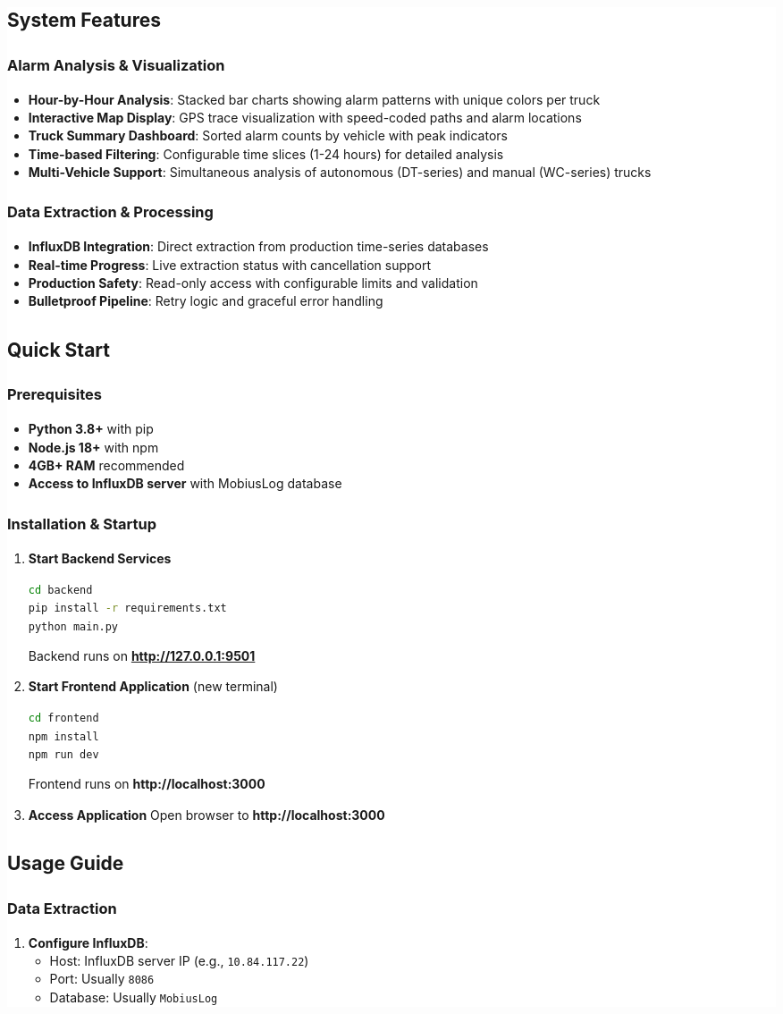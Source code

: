 ## System Features

### Alarm Analysis & Visualization
- **Hour-by-Hour Analysis**: Stacked bar charts showing alarm patterns with unique colors per truck
- **Interactive Map Display**: GPS trace visualization with speed-coded paths and alarm locations  
- **Truck Summary Dashboard**: Sorted alarm counts by vehicle with peak indicators
- **Time-based Filtering**: Configurable time slices (1-24 hours) for detailed analysis
- **Multi-Vehicle Support**: Simultaneous analysis of autonomous (DT-series) and manual (WC-series) trucks

### Data Extraction & Processing
- **InfluxDB Integration**: Direct extraction from production time-series databases
- **Real-time Progress**: Live extraction status with cancellation support
- **Production Safety**: Read-only access with configurable limits and validation
- **Bulletproof Pipeline**: Retry logic and graceful error handling

## Quick Start

### Prerequisites
- **Python 3.8+** with pip
- **Node.js 18+** with npm  
- **4GB+ RAM** recommended
- **Access to InfluxDB server** with MobiusLog database

### Installation & Startup

1. **Start Backend Services**
   ```bash
   cd backend
   pip install -r requirements.txt
   python main.py
   ```
   Backend runs on **http://127.0.0.1:9501**

2. **Start Frontend Application** (new terminal)
   ```bash
   cd frontend
   npm install
   npm run dev
   ```
   Frontend runs on **http://localhost:3000**

3. **Access Application**
   Open browser to **http://localhost:3000**

## Usage Guide

### Data Extraction
1. **Configure InfluxDB**:
   - Host: InfluxDB server IP (e.g., `10.84.117.22`)
   - Port: Usually `8086`
   - Database: Usually `MobiusLog`
